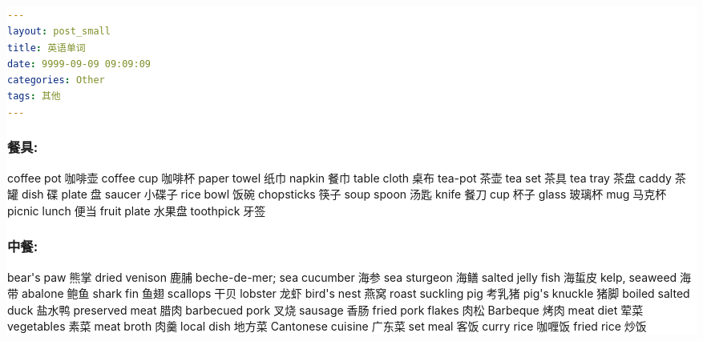 ```yaml
---
layout: post_small
title: 英语单词
date: 9999-09-09 09:09:09
categories: Other 
tags: 其他
---
```


### 餐具: 

coffee pot 咖啡壶
coffee cup 咖啡杯
paper towel 纸巾
napkin 餐巾
table cloth 桌布
tea-pot 茶壶
tea set 茶具
tea tray 茶盘
caddy 茶罐
dish 碟
plate 盘
saucer 小碟子
rice bowl 饭碗
chopsticks 筷子
soup spoon 汤匙
knife 餐刀
cup 杯子
glass 玻璃杯
mug 马克杯
picnic lunch 便当
fruit plate 水果盘
toothpick 牙签

### 中餐:

bear's paw 熊掌
dried venison 鹿脯
beche-de-mer; sea cucumber 海参
sea sturgeon 海鳝
salted jelly fish 海蜇皮
kelp, seaweed 海带
abalone 鲍鱼
shark fin 鱼翅
scallops 干贝
lobster 龙虾
bird's nest 燕窝
roast suckling pig 考乳猪
pig's knuckle 猪脚
boiled salted duck 盐水鸭
preserved meat 腊肉
barbecued pork 叉烧
sausage 香肠
fried pork flakes 肉松
Barbeque 烤肉
meat diet 荤菜
vegetables 素菜
meat broth 肉羹
local dish 地方菜
Cantonese cuisine 广东菜
set meal 客饭
curry rice 咖喱饭
fried rice 炒饭